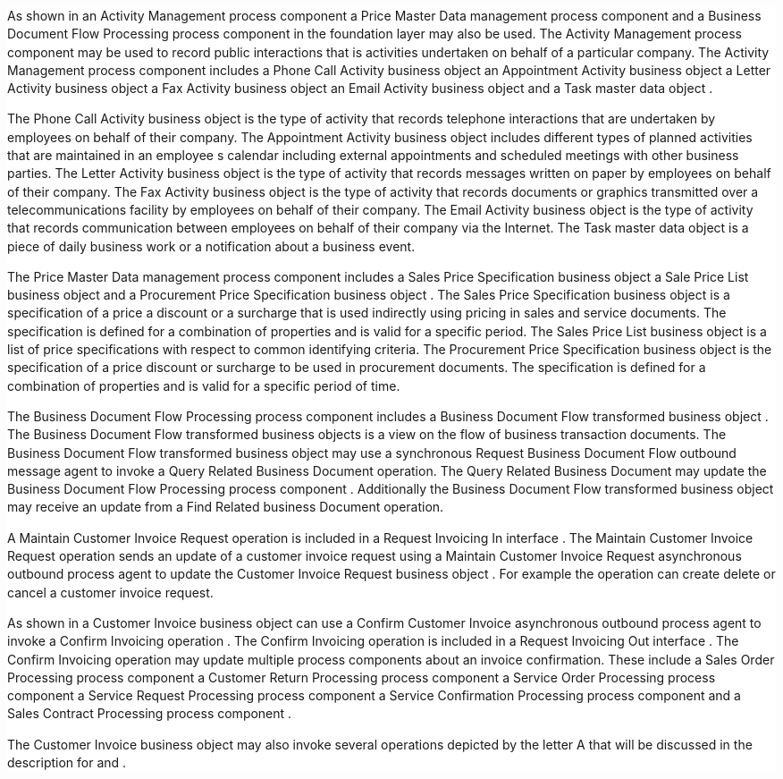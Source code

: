 As shown in an Activity Management process component a Price Master Data management process component and a Business Document Flow Processing process component in the foundation layer may also be used. The Activity Management process component may be used to record public interactions that is activities undertaken on behalf of a particular company. The Activity Management process component includes a Phone Call Activity business object an Appointment Activity business object a Letter Activity business object a Fax Activity business object an Email Activity business object and a Task master data object .

The Phone Call Activity business object is the type of activity that records telephone interactions that are undertaken by employees on behalf of their company. The Appointment Activity business object includes different types of planned activities that are maintained in an employee s calendar including external appointments and scheduled meetings with other business parties. The Letter Activity business object is the type of activity that records messages written on paper by employees on behalf of their company. The Fax Activity business object is the type of activity that records documents or graphics transmitted over a telecommunications facility by employees on behalf of their company. The Email Activity business object is the type of activity that records communication between employees on behalf of their company via the Internet. The Task master data object is a piece of daily business work or a notification about a business event.

The Price Master Data management process component includes a Sales Price Specification business object a Sale Price List business object and a Procurement Price Specification business object . The Sales Price Specification business object is a specification of a price a discount or a surcharge that is used indirectly using pricing in sales and service documents. The specification is defined for a combination of properties and is valid for a specific period. The Sales Price List business object is a list of price specifications with respect to common identifying criteria. The Procurement Price Specification business object is the specification of a price discount or surcharge to be used in procurement documents. The specification is defined for a combination of properties and is valid for a specific period of time.

The Business Document Flow Processing process component includes a Business Document Flow transformed business object . The Business Document Flow transformed business objects is a view on the flow of business transaction documents. The Business Document Flow transformed business object may use a synchronous Request Business Document Flow outbound message agent to invoke a Query Related Business Document operation. The Query Related Business Document may update the Business Document Flow Processing process component . Additionally the Business Document Flow transformed business object may receive an update from a Find Related business Document operation.

A Maintain Customer Invoice Request operation is included in a Request Invoicing In interface . The Maintain Customer Invoice Request operation sends an update of a customer invoice request using a Maintain Customer Invoice Request asynchronous outbound process agent to update the Customer Invoice Request business object . For example the operation can create delete or cancel a customer invoice request.

As shown in a Customer Invoice business object can use a Confirm Customer Invoice asynchronous outbound process agent to invoke a Confirm Invoicing operation . The Confirm Invoicing operation is included in a Request Invoicing Out interface . The Confirm Invoicing operation may update multiple process components about an invoice confirmation. These include a Sales Order Processing process component a Customer Return Processing process component a Service Order Processing process component a Service Request Processing process component a Service Confirmation Processing process component and a Sales Contract Processing process component .

The Customer Invoice business object may also invoke several operations depicted by the letter A that will be discussed in the description for and .
